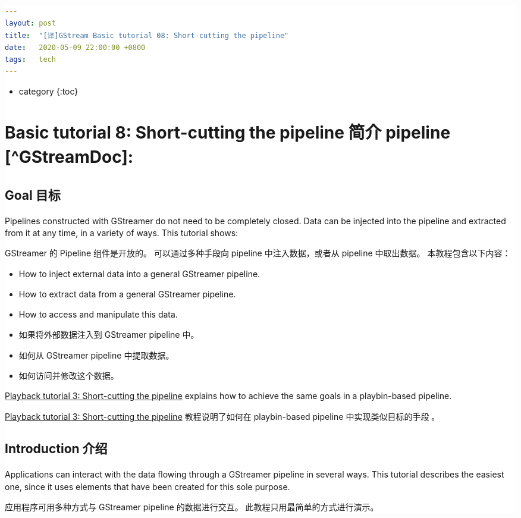 ```yaml
---
layout: post
title:  "[译]GStream Basic tutorial 08: Short-cutting the pipeline"
date:   2020-05-09 22:00:00 +0800
tags:   tech
---
```


* category
{:toc}




# Basic tutorial 8: Short-cutting the pipeline 简介 pipeline [^GStreamDoc]:

## Goal 目标

Pipelines constructed with GStreamer do not need to be completely closed. Data can be injected into the pipeline and extracted from it at any time, in a variety of ways. This tutorial shows:

GStreamer 的 Pipeline 组件是开放的。
可以通过多种手段向 pipeline 中注入数据，或者从 pipeline 中取出数据。
本教程包含以下内容：

-   How to inject external data into a general GStreamer pipeline.
    
-   How to extract data from a general GStreamer pipeline.
    
-   How to access and manipulate this data.

- 如果将外部数据注入到 GStreamer pipeline 中。
- 如何从 GStreamer pipeline 中提取数据。
- 如何访问并修改这个数据。
    

[Playback tutorial 3: Short-cutting the pipeline](https://gstreamer.freedesktop.org/documentation/tutorials/playback/short-cutting-the-pipeline.html)  explains how to achieve the same goals in a playbin-based pipeline.

[Playback tutorial 3: Short-cutting the pipeline](https://gstreamer.freedesktop.org/documentation/tutorials/playback/short-cutting-the-pipeline.html) 教程说明了如何在 playbin-based pipeline 中实现类似目标的手段 。



## Introduction 介绍


Applications can interact with the data flowing through a GStreamer pipeline in several ways. This tutorial describes the easiest one, since it uses elements that have been created for this sole purpose.

应用程序可用多种方式与 GStreamer pipeline 的数据进行交互。
此教程只用最简单的方式进行演示。
